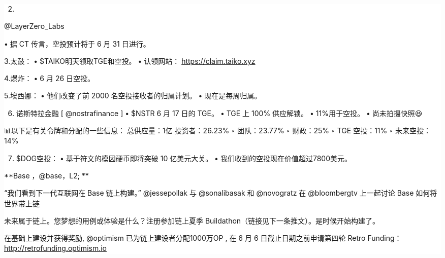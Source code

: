 2. 
@LayerZero_Labs

• 据 CT 传言，空投预计将于 6 月 31 日进行。

3.太鼓：
• $TAIKO明天领取TGE和空投。
• 认领网站： https://claim.taiko.xyz

4.爆炸：
• 6 月 26 日空投。

5.埃西娜：
• 他们改变了前 2000 名空投接收者的归属计划。
• 现在是每周归属。

6. 诺斯特拉金融 [ 
@nostrafinance
 ]
• $NSTR 6 月 17 日的 TGE。
• TGE 上 100% 供应解锁。
• 11%用于空投。
• 尚未拍摄快照😆

📊以下是有关令牌和分配的一些信息：
总供应量：1亿
投资者：26.23%
‣ 团队：23.77%
‣ 财政：25%
‣ TGE 空投：11%
‣ 未来空投：14%

7. $DOG空投：
• 基于符文的模因硬币即将突破 10 亿美元大关。
• 我们收到的空投现在价值超过7800美元。

**Base ，@base，L2; **

“我们看到下一代互联网在 Base 链上构建。”
@jessepollak
与
@sonalibasak
和
@novogratz
在
@bloombergtv
上一起讨论 Base 如何将世界带上链

未来属于链上。您梦想的用例或体验是什么？注册参加链上夏季 Buildathon（链接见下一条推文）。是时候开始构建了。

在基础上建设并获得奖励,
@optimism
已为链上建设者分配1000万OP
,
在 6 月 6 日截止日期之前申请第四轮 Retro Funding： http://retrofunding.optimism.io
